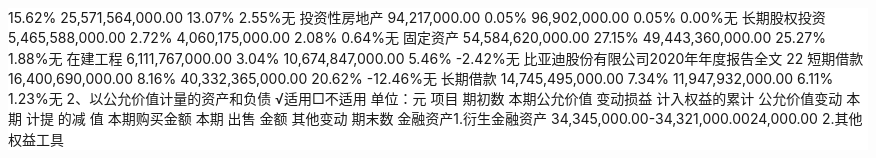 15.62%
25,571,564,000.00
13.07%
2.55%无
投资性房地产
94,217,000.00
0.05%
96,902,000.00
0.05%
0.00%无
长期股权投资
5,465,588,000.00
2.72%
4,060,175,000.00
2.08%
0.64%无
固定资产
54,584,620,000.00
27.15%
49,443,360,000.00
25.27%
1.88%无
在建工程
6,111,767,000.00
3.04%
10,674,847,000.00
5.46%
-2.42%无
比亚迪股份有限公司2020年年度报告全文
22
短期借款
16,400,690,000.00
8.16%
40,332,365,000.00
20.62%
-12.46%无
长期借款
14,745,495,000.00
7.34%
11,947,932,000.00
6.11%
1.23%无
2、以公允价值计量的资产和负债
√适用□不适用
单位：元
项目
期初数
本期公允价值
变动损益
计入权益的累计
公允价值变动
本期
计提
的减
值
本期购买金额
本期
出售
金额
其他变动
期末数
金融资产1.衍生金融资产
34,345,000.00-34,321,000.0024,000.00
2.其他权益工具